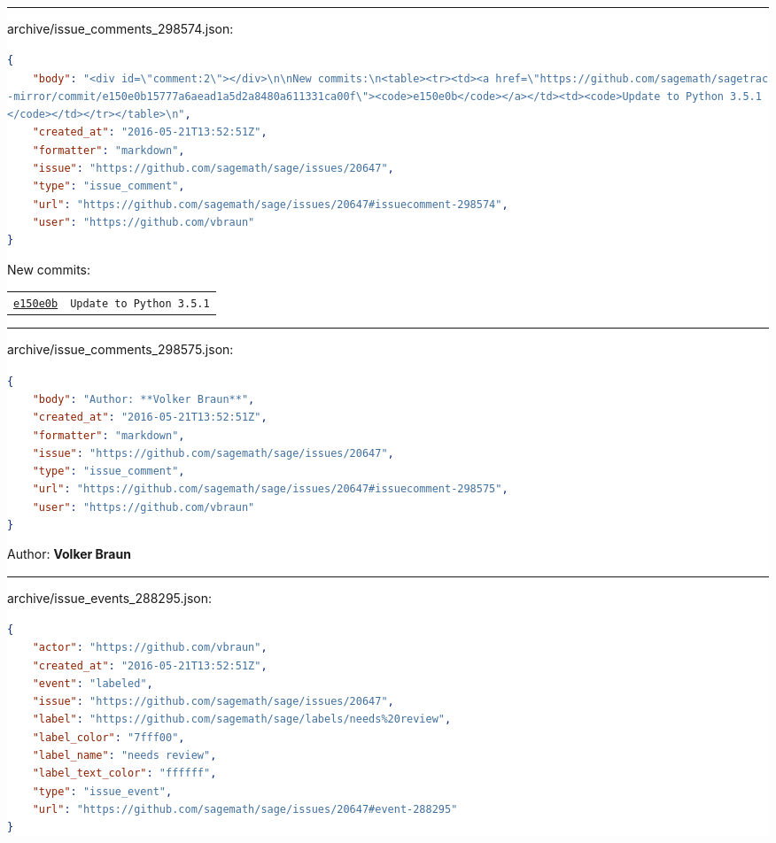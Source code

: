 

---

archive/issue_comments_298574.json:
```json
{
    "body": "<div id=\"comment:2\"></div>\n\nNew commits:\n<table><tr><td><a href=\"https://github.com/sagemath/sagetrac-mirror/commit/e150e0b15777a6aead1a5d2a8480a611331ca00f\"><code>e150e0b</code></a></td><td><code>Update to Python 3.5.1</code></td></tr></table>\n",
    "created_at": "2016-05-21T13:52:51Z",
    "formatter": "markdown",
    "issue": "https://github.com/sagemath/sage/issues/20647",
    "type": "issue_comment",
    "url": "https://github.com/sagemath/sage/issues/20647#issuecomment-298574",
    "user": "https://github.com/vbraun"
}
```

<div id="comment:2"></div>

New commits:
<table><tr><td><a href="https://github.com/sagemath/sagetrac-mirror/commit/e150e0b15777a6aead1a5d2a8480a611331ca00f"><code>e150e0b</code></a></td><td><code>Update to Python 3.5.1</code></td></tr></table>




---

archive/issue_comments_298575.json:
```json
{
    "body": "Author: **Volker Braun**",
    "created_at": "2016-05-21T13:52:51Z",
    "formatter": "markdown",
    "issue": "https://github.com/sagemath/sage/issues/20647",
    "type": "issue_comment",
    "url": "https://github.com/sagemath/sage/issues/20647#issuecomment-298575",
    "user": "https://github.com/vbraun"
}
```

Author: **Volker Braun**



---

archive/issue_events_288295.json:
```json
{
    "actor": "https://github.com/vbraun",
    "created_at": "2016-05-21T13:52:51Z",
    "event": "labeled",
    "issue": "https://github.com/sagemath/sage/issues/20647",
    "label": "https://github.com/sagemath/sage/labels/needs%20review",
    "label_color": "7fff00",
    "label_name": "needs review",
    "label_text_color": "ffffff",
    "type": "issue_event",
    "url": "https://github.com/sagemath/sage/issues/20647#event-288295"
}
```
